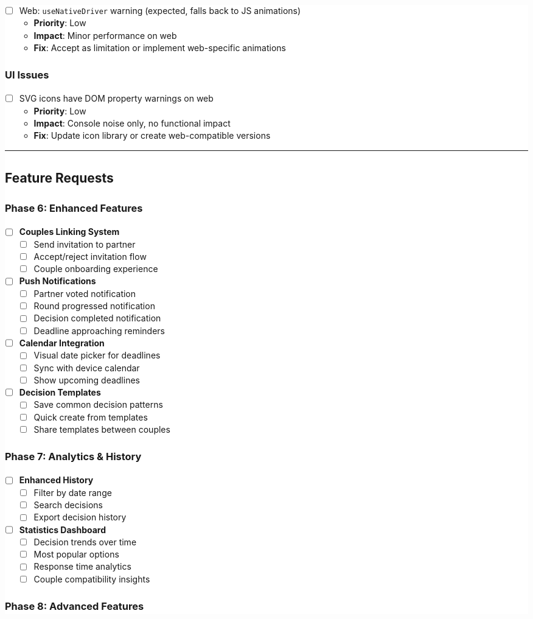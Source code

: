 - [ ] Web: `useNativeDriver` warning (expected, falls back to JS animations)
  - **Priority**: Low
  - **Impact**: Minor performance on web
  - **Fix**: Accept as limitation or implement web-specific animations

### UI Issues

- [ ] SVG icons have DOM property warnings on web
  - **Priority**: Low
  - **Impact**: Console noise only, no functional impact
  - **Fix**: Update icon library or create web-compatible versions

---

## Feature Requests

### Phase 6: Enhanced Features

- [ ] **Couples Linking System**
  - [ ] Send invitation to partner
  - [ ] Accept/reject invitation flow
  - [ ] Couple onboarding experience

- [ ] **Push Notifications**
  - [ ] Partner voted notification
  - [ ] Round progressed notification
  - [ ] Decision completed notification
  - [ ] Deadline approaching reminders

- [ ] **Calendar Integration**
  - [ ] Visual date picker for deadlines
  - [ ] Sync with device calendar
  - [ ] Show upcoming deadlines

- [ ] **Decision Templates**
  - [ ] Save common decision patterns
  - [ ] Quick create from templates
  - [ ] Share templates between couples

### Phase 7: Analytics & History

- [ ] **Enhanced History**
  - [ ] Filter by date range
  - [ ] Search decisions
  - [ ] Export decision history

- [ ] **Statistics Dashboard**
  - [ ] Decision trends over time
  - [ ] Most popular options
  - [ ] Response time analytics
  - [ ] Couple compatibility insights

### Phase 8: Advanced Features
